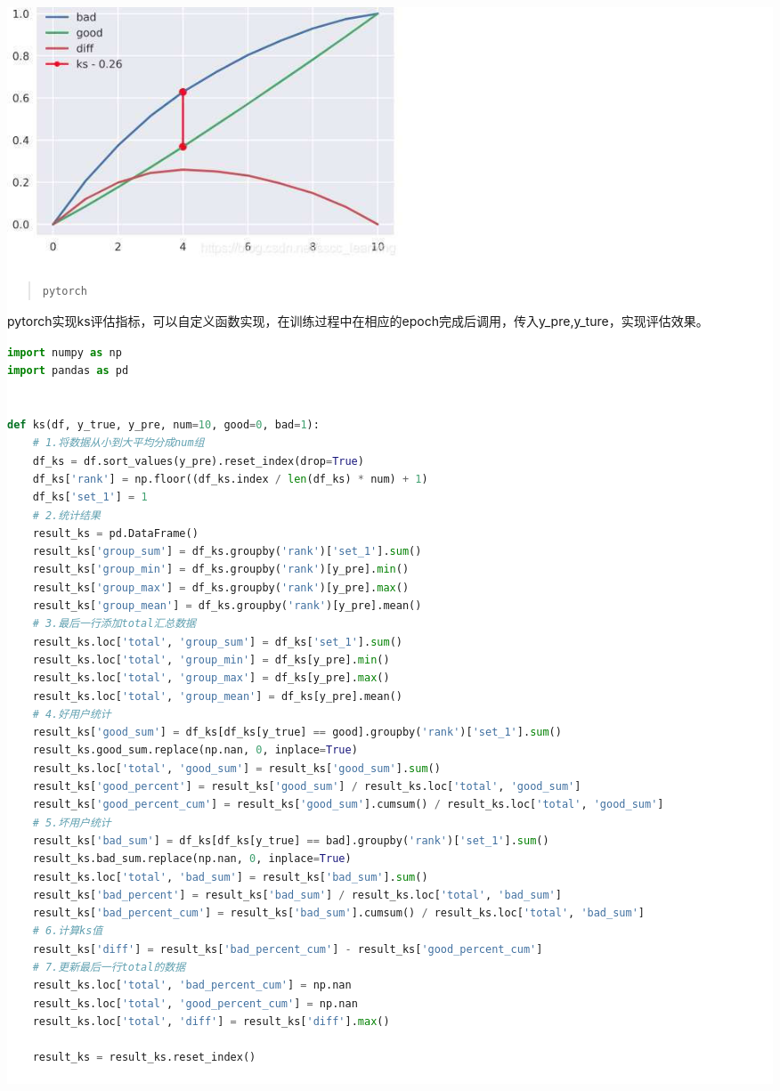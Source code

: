![image-20220721155005331](.\data\ks指标.png)

> `pytorch`

pytorch实现ks评估指标，可以自定义函数实现，在训练过程中在相应的epoch完成后调用，传入y_pre,y_ture，实现评估效果。

```python
import numpy as np
import pandas as pd


def ks(df, y_true, y_pre, num=10, good=0, bad=1):
    # 1.将数据从小到大平均分成num组
    df_ks = df.sort_values(y_pre).reset_index(drop=True)
    df_ks['rank'] = np.floor((df_ks.index / len(df_ks) * num) + 1)
    df_ks['set_1'] = 1
    # 2.统计结果
    result_ks = pd.DataFrame()
    result_ks['group_sum'] = df_ks.groupby('rank')['set_1'].sum()
    result_ks['group_min'] = df_ks.groupby('rank')[y_pre].min()
    result_ks['group_max'] = df_ks.groupby('rank')[y_pre].max()
    result_ks['group_mean'] = df_ks.groupby('rank')[y_pre].mean()
    # 3.最后一行添加total汇总数据
    result_ks.loc['total', 'group_sum'] = df_ks['set_1'].sum()
    result_ks.loc['total', 'group_min'] = df_ks[y_pre].min()
    result_ks.loc['total', 'group_max'] = df_ks[y_pre].max()
    result_ks.loc['total', 'group_mean'] = df_ks[y_pre].mean()
    # 4.好用户统计
    result_ks['good_sum'] = df_ks[df_ks[y_true] == good].groupby('rank')['set_1'].sum()
    result_ks.good_sum.replace(np.nan, 0, inplace=True)
    result_ks.loc['total', 'good_sum'] = result_ks['good_sum'].sum()
    result_ks['good_percent'] = result_ks['good_sum'] / result_ks.loc['total', 'good_sum']
    result_ks['good_percent_cum'] = result_ks['good_sum'].cumsum() / result_ks.loc['total', 'good_sum']
    # 5.坏用户统计
    result_ks['bad_sum'] = df_ks[df_ks[y_true] == bad].groupby('rank')['set_1'].sum()
    result_ks.bad_sum.replace(np.nan, 0, inplace=True)
    result_ks.loc['total', 'bad_sum'] = result_ks['bad_sum'].sum()
    result_ks['bad_percent'] = result_ks['bad_sum'] / result_ks.loc['total', 'bad_sum']
    result_ks['bad_percent_cum'] = result_ks['bad_sum'].cumsum() / result_ks.loc['total', 'bad_sum']
    # 6.计算ks值
    result_ks['diff'] = result_ks['bad_percent_cum'] - result_ks['good_percent_cum']
    # 7.更新最后一行total的数据
    result_ks.loc['total', 'bad_percent_cum'] = np.nan
    result_ks.loc['total', 'good_percent_cum'] = np.nan
    result_ks.loc['total', 'diff'] = result_ks['diff'].max()
    
    result_ks = result_ks.reset_index()
    
```